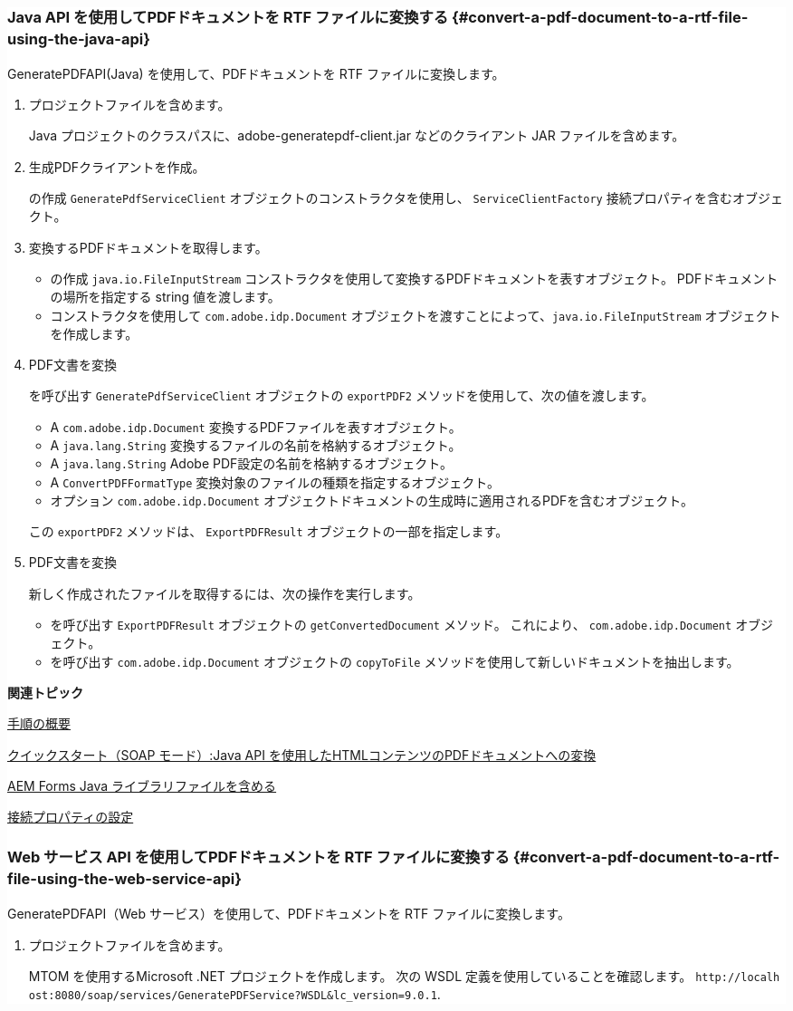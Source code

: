 ### Java API を使用してPDFドキュメントを RTF ファイルに変換する {#convert-a-pdf-document-to-a-rtf-file-using-the-java-api}

GeneratePDFAPI(Java) を使用して、PDFドキュメントを RTF ファイルに変換します。

1. プロジェクトファイルを含めます。

   Java プロジェクトのクラスパスに、adobe-generatepdf-client.jar などのクライアント JAR ファイルを含めます。

1. 生成PDFクライアントを作成。

   の作成 `GeneratePdfServiceClient` オブジェクトのコンストラクタを使用し、 `ServiceClientFactory` 接続プロパティを含むオブジェクト。

1. 変換するPDFドキュメントを取得します。

   * の作成 `java.io.FileInputStream` コンストラクタを使用して変換するPDFドキュメントを表すオブジェクト。 PDFドキュメントの場所を指定する string 値を渡します。
   * コンストラクタを使用して `com.adobe.idp.Document` オブジェクトを渡すことによって、`java.io.FileInputStream` オブジェクトを作成します。

1. PDF文書を変換

   を呼び出す `GeneratePdfServiceClient` オブジェクトの `exportPDF2` メソッドを使用して、次の値を渡します。

   * A `com.adobe.idp.Document` 変換するPDFファイルを表すオブジェクト。
   * A `java.lang.String` 変換するファイルの名前を格納するオブジェクト。
   * A `java.lang.String` Adobe PDF設定の名前を格納するオブジェクト。
   * A `ConvertPDFFormatType` 変換対象のファイルの種類を指定するオブジェクト。
   * オプション `com.adobe.idp.Document` オブジェクトドキュメントの生成時に適用されるPDFを含むオブジェクト。

   この `exportPDF2` メソッドは、 `ExportPDFResult` オブジェクトの一部を指定します。

1. PDF文書を変換

   新しく作成されたファイルを取得するには、次の操作を実行します。

   * を呼び出す `ExportPDFResult` オブジェクトの `getConvertedDocument` メソッド。 これにより、 `com.adobe.idp.Document` オブジェクト。
   * を呼び出す `com.adobe.idp.Document` オブジェクトの `copyToFile` メソッドを使用して新しいドキュメントを抽出します。

**関連トピック**

[手順の概要](converting-file-formats-pdf.md#summary-of-steps)

[クイックスタート（SOAP モード）:Java API を使用したHTMLコンテンツのPDFドキュメントへの変換](/help/forms/developing/generate-pdf-service-java-api.md#quick-start-soap-mode-converting-html-content-to-a-pdf-document-using-the-java-api)

[AEM Forms Java ライブラリファイルを含める](/help/forms/developing/invoking-aem-forms-using-java.md#including-aem-forms-java-library-files)

[接続プロパティの設定](/help/forms/developing/invoking-aem-forms-using-java.md#setting-connection-properties)

### Web サービス API を使用してPDFドキュメントを RTF ファイルに変換する {#convert-a-pdf-document-to-a-rtf-file-using-the-web-service-api}

GeneratePDFAPI（Web サービス）を使用して、PDFドキュメントを RTF ファイルに変換します。

1. プロジェクトファイルを含めます。

   MTOM を使用するMicrosoft .NET プロジェクトを作成します。 次の WSDL 定義を使用していることを確認します。 `http://localhost:8080/soap/services/GeneratePDFService?WSDL&lc_version=9.0.1`.
